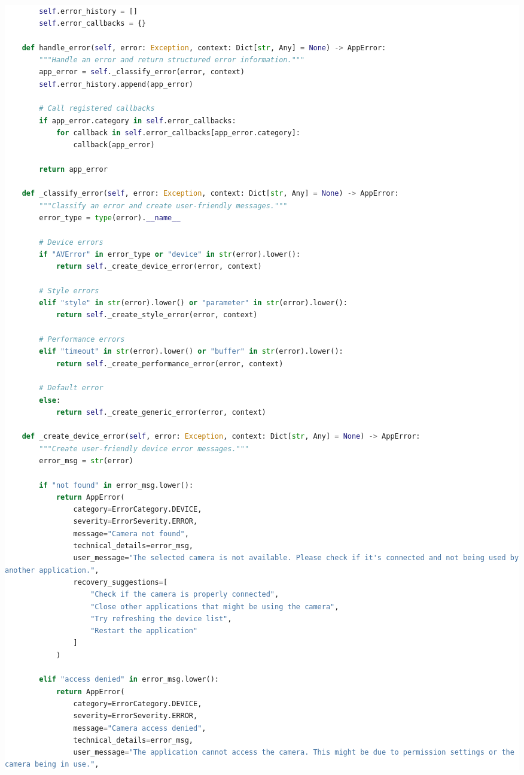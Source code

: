 ```python
        self.error_history = []
        self.error_callbacks = {}
        
    def handle_error(self, error: Exception, context: Dict[str, Any] = None) -> AppError:
        """Handle an error and return structured error information."""
        app_error = self._classify_error(error, context)
        self.error_history.append(app_error)
        
        # Call registered callbacks
        if app_error.category in self.error_callbacks:
            for callback in self.error_callbacks[app_error.category]:
                callback(app_error)
        
        return app_error
    
    def _classify_error(self, error: Exception, context: Dict[str, Any] = None) -> AppError:
        """Classify an error and create user-friendly messages."""
        error_type = type(error).__name__
        
        # Device errors
        if "AVError" in error_type or "device" in str(error).lower():
            return self._create_device_error(error, context)
        
        # Style errors
        elif "style" in str(error).lower() or "parameter" in str(error).lower():
            return self._create_style_error(error, context)
        
        # Performance errors
        elif "timeout" in str(error).lower() or "buffer" in str(error).lower():
            return self._create_performance_error(error, context)
        
        # Default error
        else:
            return self._create_generic_error(error, context)
    
    def _create_device_error(self, error: Exception, context: Dict[str, Any] = None) -> AppError:
        """Create user-friendly device error messages."""
        error_msg = str(error)
        
        if "not found" in error_msg.lower():
            return AppError(
                category=ErrorCategory.DEVICE,
                severity=ErrorSeverity.ERROR,
                message="Camera not found",
                technical_details=error_msg,
                user_message="The selected camera is not available. Please check if it's connected and not being used by another application.",
                recovery_suggestions=[
                    "Check if the camera is properly connected",
                    "Close other applications that might be using the camera",
                    "Try refreshing the device list",
                    "Restart the application"
                ]
            )
        
        elif "access denied" in error_msg.lower():
            return AppError(
                category=ErrorCategory.DEVICE,
                severity=ErrorSeverity.ERROR,
                message="Camera access denied",
                technical_details=error_msg,
                user_message="The application cannot access the camera. This might be due to permission settings or the camera being in use.",
```
